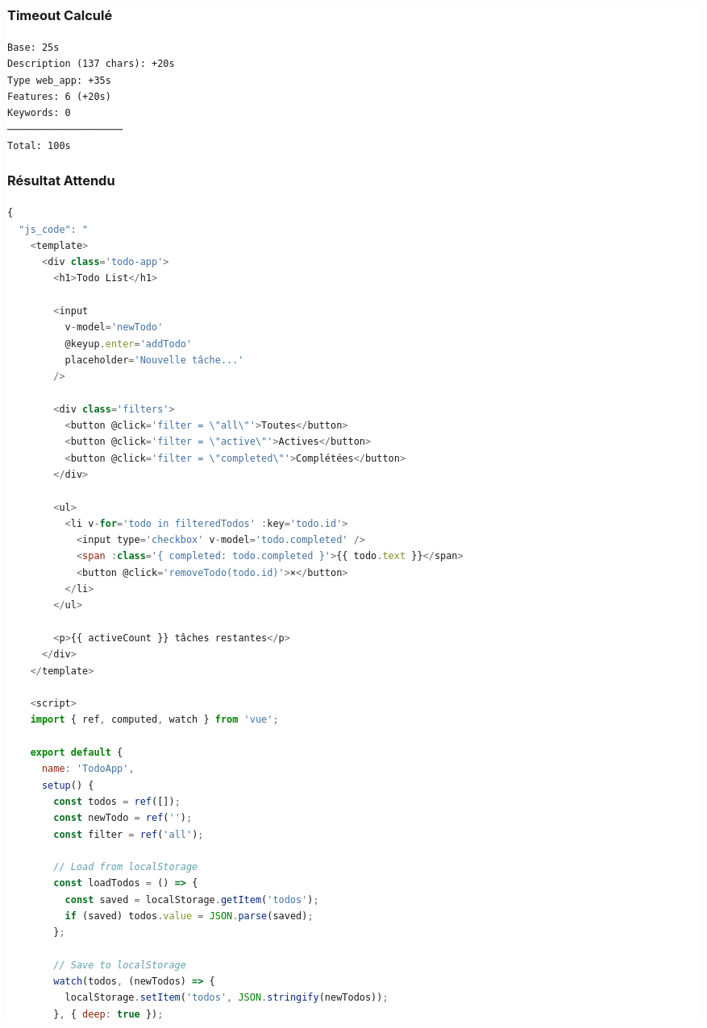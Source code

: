 ### Timeout Calculé
```
Base: 25s
Description (137 chars): +20s
Type web_app: +35s
Features: 6 (+20s)
Keywords: 0
────────────────────
Total: 100s
```

### Résultat Attendu
```javascript
{
  "js_code": "
    <template>
      <div class='todo-app'>
        <h1>Todo List</h1>
        
        <input 
          v-model='newTodo' 
          @keyup.enter='addTodo'
          placeholder='Nouvelle tâche...'
        />
        
        <div class='filters'>
          <button @click='filter = \"all\"'>Toutes</button>
          <button @click='filter = \"active\"'>Actives</button>
          <button @click='filter = \"completed\"'>Complétées</button>
        </div>
        
        <ul>
          <li v-for='todo in filteredTodos' :key='todo.id'>
            <input type='checkbox' v-model='todo.completed' />
            <span :class='{ completed: todo.completed }'>{{ todo.text }}</span>
            <button @click='removeTodo(todo.id)'>×</button>
          </li>
        </ul>
        
        <p>{{ activeCount }} tâches restantes</p>
      </div>
    </template>
    
    <script>
    import { ref, computed, watch } from 'vue';
    
    export default {
      name: 'TodoApp',
      setup() {
        const todos = ref([]);
        const newTodo = ref('');
        const filter = ref('all');
        
        // Load from localStorage
        const loadTodos = () => {
          const saved = localStorage.getItem('todos');
          if (saved) todos.value = JSON.parse(saved);
        };
        
        // Save to localStorage
        watch(todos, (newTodos) => {
          localStorage.setItem('todos', JSON.stringify(newTodos));
        }, { deep: true });
```